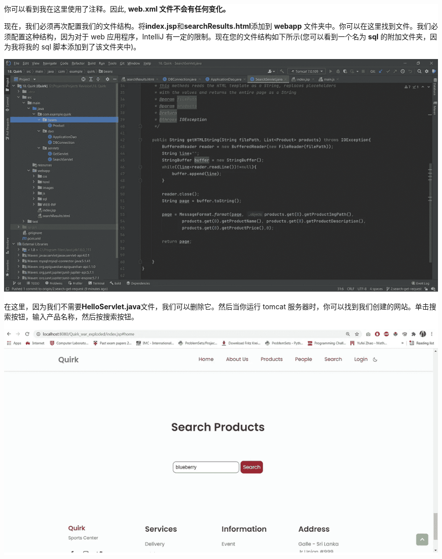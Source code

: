 你可以看到我在这里使用了注释。因此, **web.xml 文件不会有任何变化。**

现在，我们必须再次配置我们的文件结构。将**index.jsp**和**searchResults.html**添加到 **webapp** 文件夹中。你可以在这里找到文件。我们必须配置这种结构，因为对于 web 应用程序，IntelliJ 有一定的限制。现在您的文件结构如下所示(您可以看到一个名为 **sql** 的附加文件夹，因为我将我的 sql 脚本添加到了该文件夹中)。

![](img/91a43470f4c494161438c19483795722.png)

在这里，因为我们不需要**HelloServlet.java**文件，我们可以删除它。然后当你运行 tomcat 服务器时，你可以找到我们创建的网站。单击搜索按钮，输入产品名称，然后按搜索按钮。

![](img/3a28e6b125cceb5de35e3970ee24c793.png)
